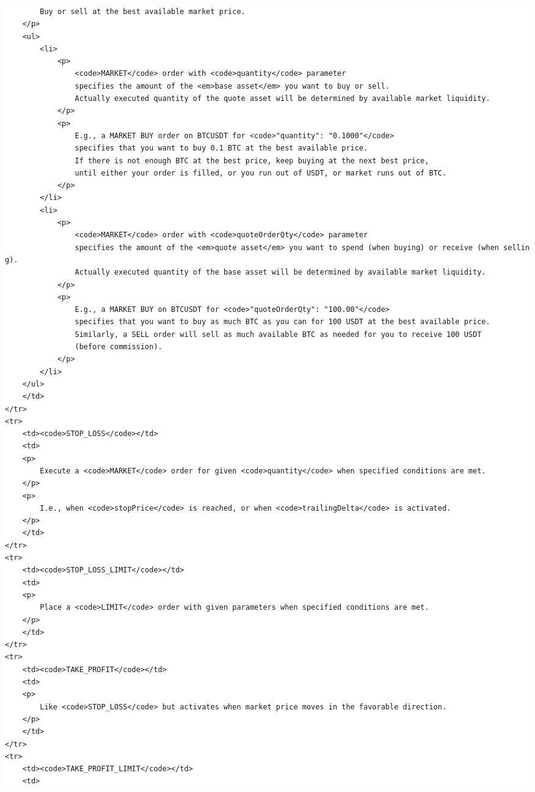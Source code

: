             Buy or sell at the best available market price.
        </p>
        <ul>
            <li>
                <p>
                    <code>MARKET</code> order with <code>quantity</code> parameter
                    specifies the amount of the <em>base asset</em> you want to buy or sell.
                    Actually executed quantity of the quote asset will be determined by available market liquidity.
                </p>
                <p>
                    E.g., a MARKET BUY order on BTCUSDT for <code>"quantity": "0.1000"</code>
                    specifies that you want to buy 0.1 BTC at the best available price.
                    If there is not enough BTC at the best price, keep buying at the next best price,
                    until either your order is filled, or you run out of USDT, or market runs out of BTC.
                </p>
            </li>
            <li>
                <p>
                    <code>MARKET</code> order with <code>quoteOrderQty</code> parameter
                    specifies the amount of the <em>quote asset</em> you want to spend (when buying) or receive (when selling).
                    Actually executed quantity of the base asset will be determined by available market liquidity.
                </p>
                <p>
                    E.g., a MARKET BUY on BTCUSDT for <code>"quoteOrderQty": "100.00"</code>
                    specifies that you want to buy as much BTC as you can for 100 USDT at the best available price.
                    Similarly, a SELL order will sell as much available BTC as needed for you to receive 100 USDT
                    (before commission).
                </p>
            </li>
        </ul>
        </td>
    </tr>
    <tr>
        <td><code>STOP_LOSS</code></td>
        <td>
        <p>
            Execute a <code>MARKET</code> order for given <code>quantity</code> when specified conditions are met.
        </p>
        <p>
            I.e., when <code>stopPrice</code> is reached, or when <code>trailingDelta</code> is activated.
        </p>
        </td>
    </tr>
    <tr>
        <td><code>STOP_LOSS_LIMIT</code></td>
        <td>
        <p>
            Place a <code>LIMIT</code> order with given parameters when specified conditions are met.
        </p>
        </td>
    </tr>
    <tr>
        <td><code>TAKE_PROFIT</code></td>
        <td>
        <p>
            Like <code>STOP_LOSS</code> but activates when market price moves in the favorable direction.
        </p>
        </td>
    </tr>
    <tr>
        <td><code>TAKE_PROFIT_LIMIT</code></td>
        <td>
